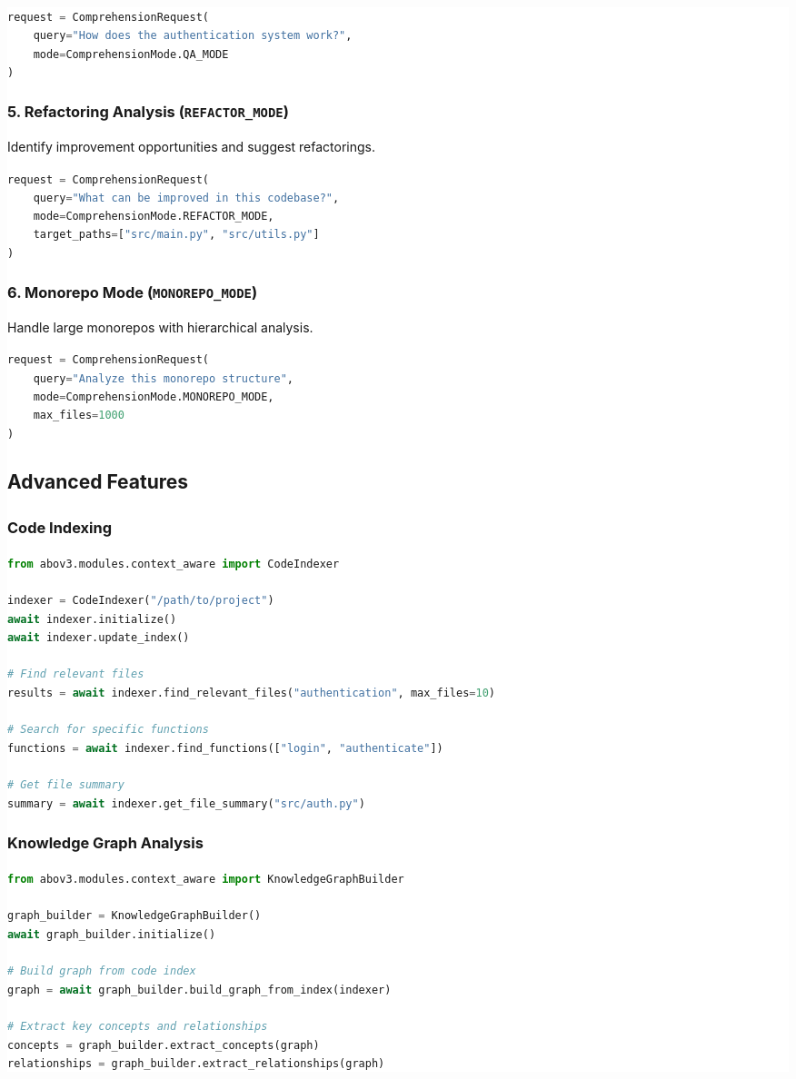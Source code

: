 ```python
request = ComprehensionRequest(
    query="How does the authentication system work?",
    mode=ComprehensionMode.QA_MODE
)
```

### 5. **Refactoring Analysis** (`REFACTOR_MODE`)
Identify improvement opportunities and suggest refactorings.

```python
request = ComprehensionRequest(
    query="What can be improved in this codebase?",
    mode=ComprehensionMode.REFACTOR_MODE,
    target_paths=["src/main.py", "src/utils.py"]
)
```

### 6. **Monorepo Mode** (`MONOREPO_MODE`)
Handle large monorepos with hierarchical analysis.

```python
request = ComprehensionRequest(
    query="Analyze this monorepo structure",
    mode=ComprehensionMode.MONOREPO_MODE,
    max_files=1000
)
```

## Advanced Features

### Code Indexing

```python
from abov3.modules.context_aware import CodeIndexer

indexer = CodeIndexer("/path/to/project")
await indexer.initialize()
await indexer.update_index()

# Find relevant files
results = await indexer.find_relevant_files("authentication", max_files=10)

# Search for specific functions
functions = await indexer.find_functions(["login", "authenticate"])

# Get file summary
summary = await indexer.get_file_summary("src/auth.py")
```

### Knowledge Graph Analysis

```python
from abov3.modules.context_aware import KnowledgeGraphBuilder

graph_builder = KnowledgeGraphBuilder()
await graph_builder.initialize()

# Build graph from code index
graph = await graph_builder.build_graph_from_index(indexer)

# Extract key concepts and relationships
concepts = graph_builder.extract_concepts(graph)
relationships = graph_builder.extract_relationships(graph)

```